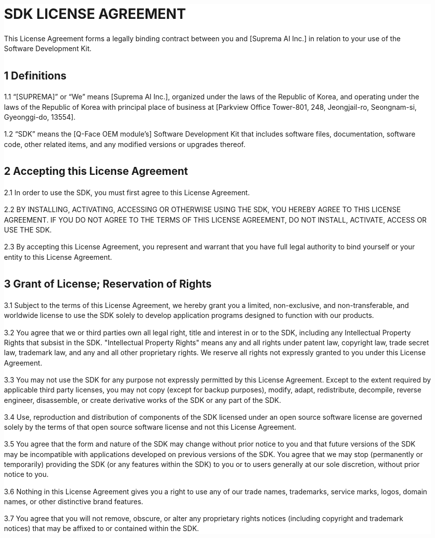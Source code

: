# SDK LICENSE AGREEMENT
This License Agreement forms a legally binding contract between you and [Suprema AI Inc.] in relation to your use of the Software Development Kit.  

## 1 Definitions  
1.1	“[SUPREMA]” or “We” means [Suprema AI Inc.], organized under the laws of the Republic of Korea, and operating under the laws of the Republic of Korea with principal place of business at [Parkview Office Tower-801, 248, Jeongjail-ro, Seongnam-si, Gyeonggi-do, 13554].  

1.2	“SDK” means the [Q-Face OEM module’s] Software Development Kit that includes software files, documentation, software code, other related items, and any modified versions or upgrades thereof.

## 2 Accepting this License Agreement  
2.1	In order to use the SDK, you must first agree to this License Agreement.  

2.2	BY INSTALLING, ACTIVATING, ACCESSING OR OTHERWISE USING THE SDK, YOU HEREBY AGREE TO THIS LICENSE AGREEMENT. IF YOU DO NOT AGREE TO THE TERMS OF THIS LICENSE AGREEMENT, DO NOT INSTALL, ACTIVATE, ACCESS OR USE THE SDK.  

2.3	By accepting this License Agreement, you represent and warrant that you have full legal authority to bind yourself or your entity to this License Agreement.  

## 3 Grant of License; Reservation of Rights  
3.1	Subject to the terms of this License Agreement, we hereby grant you a limited, non-exclusive, and non-transferable, and worldwide license to use the SDK solely to develop application programs designed to function with our products.  

3.2	You agree that we or third parties own all legal right, title and interest in or to the SDK, including any Intellectual Property Rights that subsist in the SDK. "Intellectual Property Rights" means any and all rights under patent law, copyright law, trade secret law, trademark law, and any and all other proprietary rights.  We reserve all rights not expressly granted to you under this License Agreement.

3.3	You may not use the SDK for any purpose not expressly permitted by this License Agreement. Except to the extent required by applicable third party licenses, you may not copy (except for backup purposes), modify, adapt, redistribute, decompile, reverse engineer, disassemble, or create derivative works of the SDK or any part of the SDK.  

3.4	Use, reproduction and distribution of components of the SDK licensed under an open source software license are governed solely by the terms of that open source software license and not this License Agreement.  

3.5	You agree that the form and nature of the SDK may change without prior notice to you and that future versions of the SDK may be incompatible with applications developed on previous versions of the SDK. You agree that we may stop (permanently or temporarily) providing the SDK (or any features within the SDK) to you or to users generally at our sole discretion, without prior notice to you.  

3.6	Nothing in this License Agreement gives you a right to use any of our trade names, trademarks, service marks, logos, domain names, or other distinctive brand features.  

3.7	You agree that you will not remove, obscure, or alter any proprietary rights notices (including copyright and trademark notices) that may be affixed to or contained within the SDK.  
